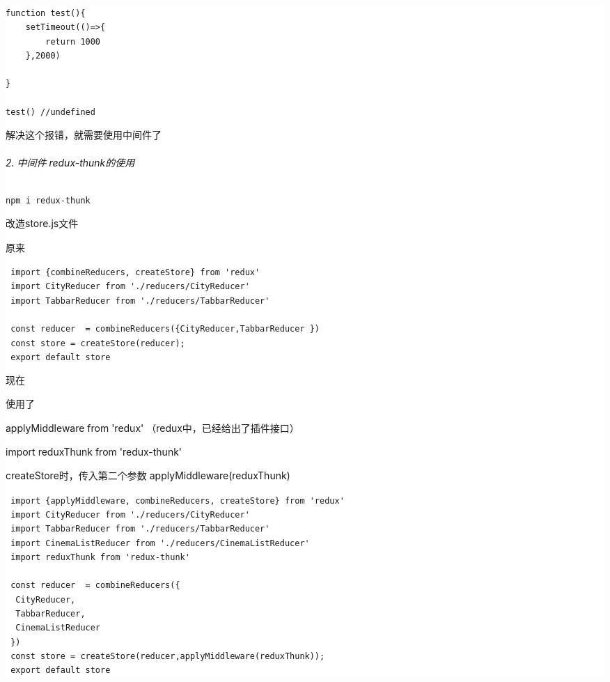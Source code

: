 

```
function test(){
    setTimeout(()=>{
        return 1000 
    },2000)

}

test() //undefined
```

解决这个报错，就需要使用中间件了





###### 2. 中间件 redux-thunk的使用

```
npm i redux-thunk
```

改造store.js文件

原来

```
 import {combineReducers, createStore} from 'redux'
 import CityReducer from './reducers/CityReducer'
 import TabbarReducer from './reducers/TabbarReducer'
 
 const reducer  = combineReducers({CityReducer,TabbarReducer })
 const store = createStore(reducer);
 export default store
```

现在

使用了 

applyMiddleware  from 'redux'     （redux中，已经给出了插件接口）

import reduxThunk from 'redux-thunk'

createStore时，传入第二个参数 applyMiddleware(reduxThunk)

```react
 import {applyMiddleware, combineReducers, createStore} from 'redux'
 import CityReducer from './reducers/CityReducer'
 import TabbarReducer from './reducers/TabbarReducer'
 import CinemaListReducer from './reducers/CinemaListReducer'
 import reduxThunk from 'redux-thunk'
 
 const reducer  = combineReducers({
  CityReducer,
  TabbarReducer,
  CinemaListReducer
 })
 const store = createStore(reducer,applyMiddleware(reduxThunk));
 export default store
```
